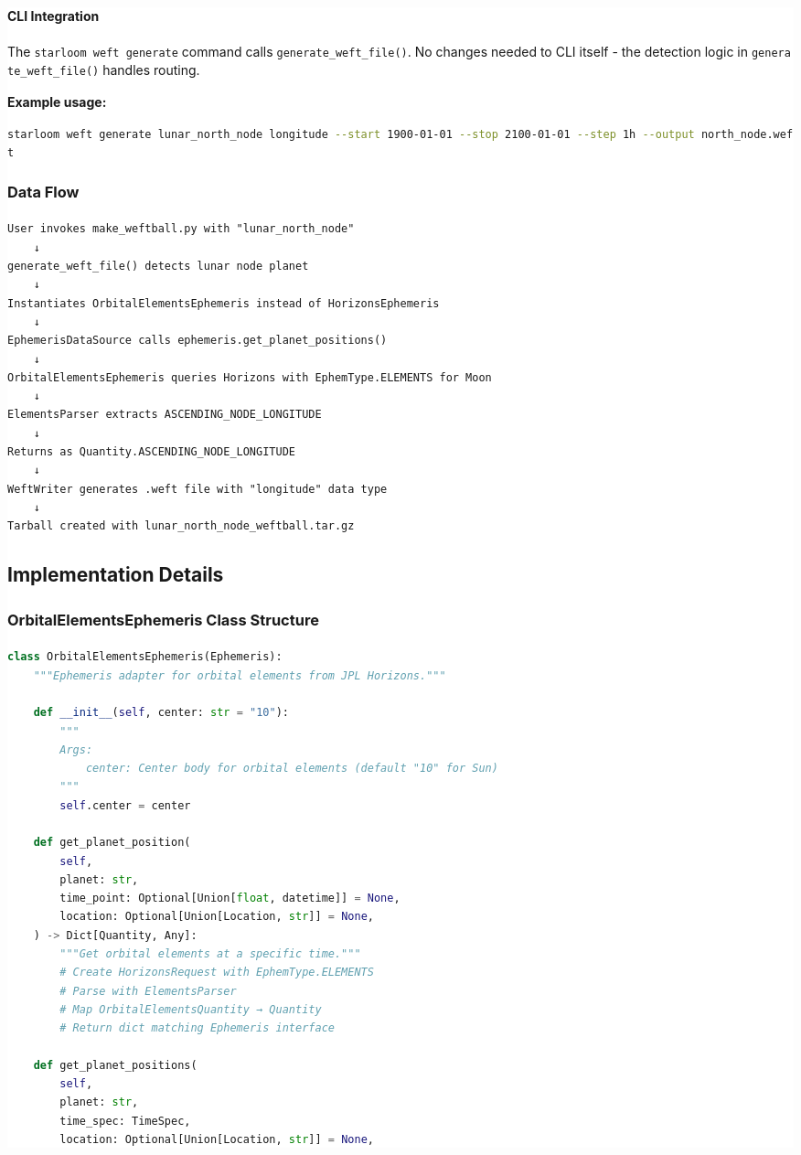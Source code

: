 #### CLI Integration

The `starloom weft generate` command calls `generate_weft_file()`. No changes needed to CLI itself - the detection logic in `generate_weft_file()` handles routing.

**Example usage:**
```bash
starloom weft generate lunar_north_node longitude --start 1900-01-01 --stop 2100-01-01 --step 1h --output north_node.weft
```

### Data Flow

```
User invokes make_weftball.py with "lunar_north_node"
    ↓
generate_weft_file() detects lunar node planet
    ↓
Instantiates OrbitalElementsEphemeris instead of HorizonsEphemeris
    ↓
EphemerisDataSource calls ephemeris.get_planet_positions()
    ↓
OrbitalElementsEphemeris queries Horizons with EphemType.ELEMENTS for Moon
    ↓
ElementsParser extracts ASCENDING_NODE_LONGITUDE
    ↓
Returns as Quantity.ASCENDING_NODE_LONGITUDE
    ↓
WeftWriter generates .weft file with "longitude" data type
    ↓
Tarball created with lunar_north_node_weftball.tar.gz
```

## Implementation Details

### OrbitalElementsEphemeris Class Structure

```python
class OrbitalElementsEphemeris(Ephemeris):
    """Ephemeris adapter for orbital elements from JPL Horizons."""

    def __init__(self, center: str = "10"):
        """
        Args:
            center: Center body for orbital elements (default "10" for Sun)
        """
        self.center = center

    def get_planet_position(
        self,
        planet: str,
        time_point: Optional[Union[float, datetime]] = None,
        location: Optional[Union[Location, str]] = None,
    ) -> Dict[Quantity, Any]:
        """Get orbital elements at a specific time."""
        # Create HorizonsRequest with EphemType.ELEMENTS
        # Parse with ElementsParser
        # Map OrbitalElementsQuantity → Quantity
        # Return dict matching Ephemeris interface

    def get_planet_positions(
        self,
        planet: str,
        time_spec: TimeSpec,
        location: Optional[Union[Location, str]] = None,
```